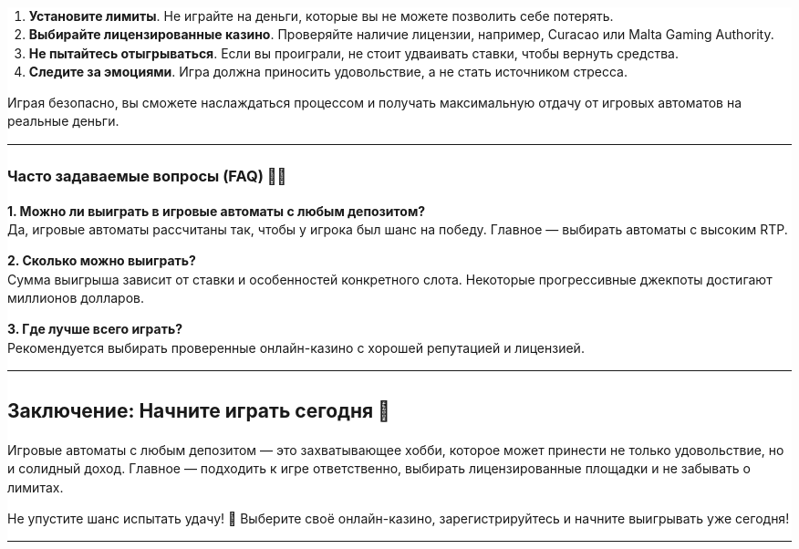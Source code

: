 1. **Установите лимиты**. Не играйте на деньги, которые вы не можете позволить себе потерять.
2. **Выбирайте лицензированные казино**. Проверяйте наличие лицензии, например, Curacao или Malta Gaming Authority.
3. **Не пытайтесь отыгрываться**. Если вы проиграли, не стоит удваивать ставки, чтобы вернуть средства.
4. **Следите за эмоциями**. Игра должна приносить удовольствие, а не стать источником стресса.

Играя безопасно, вы сможете наслаждаться процессом и получать максимальную отдачу от игровых автоматов на реальные деньги.

---

### Часто задаваемые вопросы (FAQ) 🙋‍♂‍

**1. Можно ли выиграть в игровые автоматы с любым депозитом?**  
Да, игровые автоматы рассчитаны так, чтобы у игрока был шанс на победу. Главное — выбирать автоматы с высоким RTP.

**2. Сколько можно выиграть?**  
Сумма выигрыша зависит от ставки и особенностей конкретного слота. Некоторые прогрессивные джекпоты достигают миллионов долларов.

**3. Где лучше всего играть?**  
Рекомендуется выбирать проверенные онлайн-казино с хорошей репутацией и лицензией.

---

## Заключение: Начните играть сегодня 🎰

Игровые автоматы с любым депозитом — это захватывающее хобби, которое может принести не только удовольствие, но и солидный доход. Главное — подходить к игре ответственно, выбирать лицензированные площадки и не забывать о лимитах.

Не упустите шанс испытать удачу! 🌟 Выберите своё онлайн-казино, зарегистрируйтесь и начните выигрывать уже сегодня!

---


